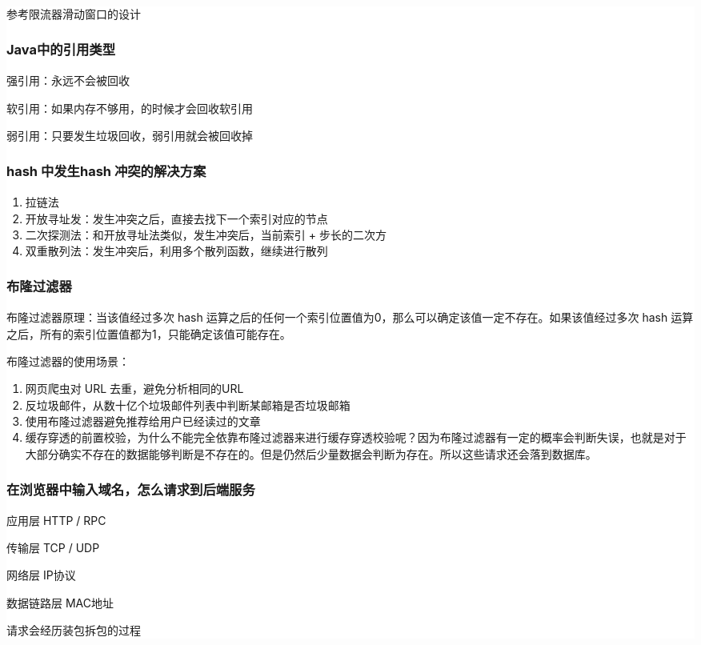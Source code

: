 参考限流器滑动窗口的设计

### Java中的引用类型

强引用：永远不会被回收

软引用：如果内存不够用，的时候才会回收软引用

弱引用：只要发生垃圾回收，弱引用就会被回收掉

### hash 中发生hash 冲突的解决方案

1. 拉链法
2. 开放寻址发：发生冲突之后，直接去找下一个索引对应的节点
3. 二次探测法：和开放寻址法类似，发生冲突后，当前索引 + 步长的二次方
4. 双重散列法：发生冲突后，利用多个散列函数，继续进行散列

### 布隆过滤器

布隆过滤器原理：当该值经过多次 hash 运算之后的任何一个索引位置值为0，那么可以确定该值一定不存在。如果该值经过多次 hash 运算之后，所有的索引位置值都为1，只能确定该值可能存在。

布隆过滤器的使用场景：

1. 网页爬虫对 URL 去重，避免分析相同的URL
2. 反垃圾邮件，从数十亿个垃圾邮件列表中判断某邮箱是否垃圾邮箱
3. 使用布隆过滤器避免推荐给用户已经读过的文章
4. 缓存穿透的前置校验，为什么不能完全依靠布隆过滤器来进行缓存穿透校验呢？因为布隆过滤器有一定的概率会判断失误，也就是对于大部分确实不存在的数据能够判断是不存在的。但是仍然后少量数据会判断为存在。所以这些请求还会落到数据库。

### 在浏览器中输入域名，怎么请求到后端服务

应用层 HTTP / RPC

传输层 TCP / UDP

网络层 IP协议

数据链路层 MAC地址

请求会经历装包拆包的过程
